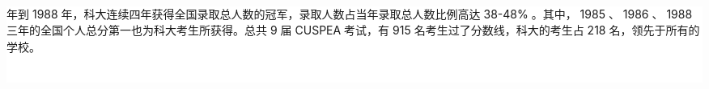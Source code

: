   </span>
  <span class="s1">
   年到
  </span>
  <span class="s2">
   1988
  </span>
  <span class="s1">
   年，科大连续四年获得全国录取总人数的冠军，录取人数占当年录取总人数比例高达
  </span>
  <span class="s2">
   38-48%
  </span>
  <span class="s1">
   。其中，
  </span>
  <span class="s2">
   1985
  </span>
  <span class="s1">
   、
  </span>
  <span class="s2">
   1986
  </span>
  <span class="s1">
   、
  </span>
  <span class="s2">
   1988
  </span>
  <span class="s1">
   三年的全国个人总分第一也为科大考生所获得。总共
  </span>
  <span class="s2">
   9
  </span>
  <span class="s1">
   届
  </span>
  <span class="s2">
   CUSPEA
  </span>
  <span class="s1">
   考试，有
  </span>
  <span class="s2">
   915
  </span>
  <span class="s1">
   名考生过了分数线，科大的考生占
  </span>
  <span class="s2">
   218
  </span>
  <span class="s1">
   名，领先于所有的学校。
  </span>
 </p>
 <p class="p1">
  <span class="s1">
  </span>
  <br/>
 </p>